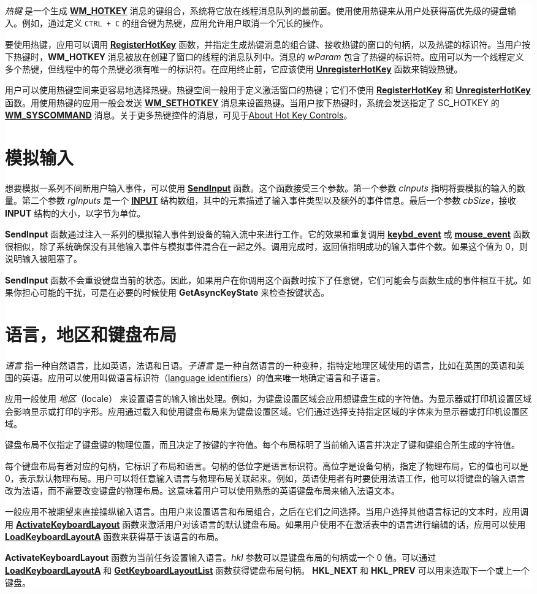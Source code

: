 *热键* 是一个生成 [**WM_HOTKEY**](https://docs.microsoft.com/en-us/windows/win32/inputdev/wm-hotkey) 消息的键组合，系统将它放在线程消息队列的最前面。使用使用热键来从用户处获得高优先级的键盘输入。例如，通过定义 `CTRL + C` 的组合键为热键，应用允许用户取消一个冗长的操作。

要使用热键，应用可以调用 [**RegisterHotKey**](https://docs.microsoft.com/en-us/windows/win32/api/winuser/nf-winuser-registerhotkey) 函数，并指定生成热键消息的组合键、接收热键的窗口的句柄，以及热键的标识符。当用户按下热键时，**WM\_HOTKEY** 消息被放在创建了窗口的线程的消息队列中。消息的 *wParam* 包含了热键的标识符。应用可以为一个线程定义多个热键，但线程中的每个热键必须有唯一的标识符。在应用终止前，它应该使用 [**UnregisterHotKey**](https://docs.microsoft.com/en-us/windows/win32/api/winuser/nf-winuser-unregisterhotkey) 函数来销毁热键。

用户可以使用热键空间来更容易地选择热键。热键空间一般用于定义激活窗口的热键；它们不使用 [**RegisterHotKey**](https://docs.microsoft.com/en-us/windows/win32/api/winuser/nf-winuser-registerhotkey) 和 [**UnregisterHotKey**](https://docs.microsoft.com/en-us/windows/win32/api/winuser/nf-winuser-unregisterhotkey) 函数。用使用热键的应用一般会发送 [**WM_SETHOTKEY**](https://docs.microsoft.com/en-us/windows/win32/inputdev/wm-sethotkey) 消息来设置热键。当用户按下热键时，系统会发送指定了 SC\_HOTKEY 的 [**WM_SYSCOMMAND**](https://docs.microsoft.com/en-us/windows/desktop/menurc/wm-syscommand) 消息。关于更多热键控件的消息，可见于[About Hot Key Controls](https://docs.microsoft.com/en-us/windows/win32/controls/hot-key-controls)。

# 模拟输入

想要模拟一系列不间断用户输入事件，可以使用 [**SendInput**](https://docs.microsoft.com/en-us/windows/win32/api/winuser/nf-winuser-sendinput) 函数。这个函数接受三个参数。第一个参数 *cInputs* 指明将要模拟的输入的数量。第二个参数 *rgInputs* 是一个 [**INPUT**](https://docs.microsoft.com/en-us/windows/win32/api/winuser/ns-winuser-input) 结构数组，其中的元素描述了输入事件类型以及额外的事件信息。最后一个参数 *cbSize*，接收 **INPUT** 结构的大小，以字节为单位。

**SendInput** 函数通过注入一系列的模拟输入事件到设备的输入流中来进行工作。它的效果和重复调用 [**keybd\_event**](https://docs.microsoft.com/en-us/windows/win32/api/winuser/nf-winuser-keybd_event) 或 [**mouse_event**](https://docs.microsoft.com/en-us/windows/win32/api/winuser/nf-winuser-mouse_event) 函数很相似，除了系统确保没有其他输入事件与模拟事件混合在一起之外。调用完成时，返回值指明成功的输入事件个数。如果这个值为 0，则说明输入被阻塞了。

**SendInput** 函数不会重设键盘当前的状态。因此，如果用户在你调用这个函数时按下了任意键，它们可能会与函数生成的事件相互干扰。如果你担心可能的干扰，可是在必要的时候使用 **GetAsyncKeyState** 来检查按键状态。

# 语言，地区和键盘布局

*语言* 指一种自然语言，比如英语，法语和日语。*子语言* 是一种自然语言的一种变种，指特定地理区域使用的语言，比如在英国的英语和美国的英语。应用可以使用叫做语言标识符（[language identifiers](https://docs.microsoft.com/en-us/windows/desktop/Intl/language-identifiers)）的值来唯一地确定语言和子语言。

应用一般使用 *地区*（locale） 来设置语言的输入输出处理。例如，为键盘设置区域会应用想键盘生成的字符值。为显示器或打印机设置区域会影响显示或打印的字形。应用通过载入和使用键盘布局来为键盘设置区域。它们通过选择支持指定区域的字体来为显示器或打印机设置区域。

键盘布局不仅指定了键盘键的物理位置，而且决定了按键的字符值。每个布局标明了当前输入语言并决定了键和键组合所生成的字符值。

每个键盘布局有着对应的句柄，它标识了布局和语言。句柄的低位字是语言标识符。高位字是设备句柄，指定了物理布局，它的值也可以是 0，表示默认物理布局。用户可以将任意输入语言与物理布局关联起来。例如，英语使用者有时要使用法语工作，他可以将键盘的输入语言改为法语，而不需要改变键盘的物理布局。这意味着用户可以使用熟悉的英语键盘布局来输入法语文本。

一般应用不被期望来直接操纵输入语言。由用户来设置语言和布局组合，之后在它们之间选择。当用户选择其他语言标记的文本时，应用调用 [**ActivateKeyboardLayout**](https://docs.microsoft.com/en-us/windows/win32/api/winuser/nf-winuser-activatekeyboardlayout) 函数来激活用户对该语言的默认键盘布局。如果用户使用不在激活表中的语言进行编辑的话，应用可以使用 [**LoadKeyboardLayoutA**](https://docs.microsoft.com/en-us/windows/win32/api/winuser/nf-winuser-loadkeyboardlayouta) 函数来获得基于该语言的布局。

**ActivateKeyboardLayout** 函数为当前任务设置输入语言。*hkl* 参数可以是键盘布局的句柄或一个 0 值。可以通过 [**LoadKeyboardLayoutA**](https://docs.microsoft.com/en-us/windows/win32/api/winuser/nf-winuser-loadkeyboardlayouta) 和 [**GetKeyboardLayoutList**](https://docs.microsoft.com/en-us/windows/win32/api/winuser/nf-winuser-getkeyboardlayoutlist) 函数获得键盘布局句柄。 **HKL\_NEXT** 和 **HKL\_PREV** 可以用来选取下一个或上一个键盘。

